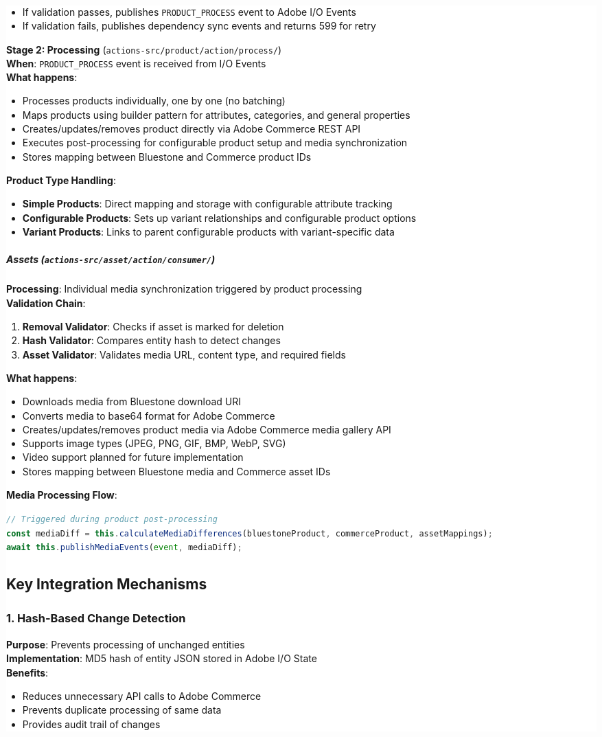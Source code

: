 -   If validation passes, publishes `PRODUCT_PROCESS` event to Adobe I/O Events
-   If validation fails, publishes dependency sync events and returns 599 for retry

**Stage 2: Processing** (`actions-src/product/action/process/`)  
**When**: `PRODUCT_PROCESS` event is received from I/O Events  
**What happens**:

-   Processes products individually, one by one (no batching)
-   Maps products using builder pattern for attributes, categories, and general properties
-   Creates/updates/removes product directly via Adobe Commerce REST API
-   Executes post-processing for configurable product setup and media synchronization
-   Stores mapping between Bluestone and Commerce product IDs

**Product Type Handling**:

-   **Simple Products**: Direct mapping and storage with configurable attribute tracking
-   **Configurable Products**: Sets up variant relationships and configurable product options
-   **Variant Products**: Links to parent configurable products with variant-specific data

##### Assets (`actions-src/asset/action/consumer/`)

**Processing**: Individual media synchronization triggered by product processing  
**Validation Chain**:

1. **Removal Validator**: Checks if asset is marked for deletion
2. **Hash Validator**: Compares entity hash to detect changes
3. **Asset Validator**: Validates media URL, content type, and required fields

**What happens**:

-   Downloads media from Bluestone download URI
-   Converts media to base64 format for Adobe Commerce
-   Creates/updates/removes product media via Adobe Commerce media gallery API
-   Supports image types (JPEG, PNG, GIF, BMP, WebP, SVG)
-   Video support planned for future implementation
-   Stores mapping between Bluestone media and Commerce asset IDs

**Media Processing Flow**:

```typescript
// Triggered during product post-processing
const mediaDiff = this.calculateMediaDifferences(bluestoneProduct, commerceProduct, assetMappings);
await this.publishMediaEvents(event, mediaDiff);
```

## Key Integration Mechanisms

### 1. Hash-Based Change Detection

**Purpose**: Prevents processing of unchanged entities  
**Implementation**: MD5 hash of entity JSON stored in Adobe I/O State  
**Benefits**:

-   Reduces unnecessary API calls to Adobe Commerce
-   Prevents duplicate processing of same data
-   Provides audit trail of changes
